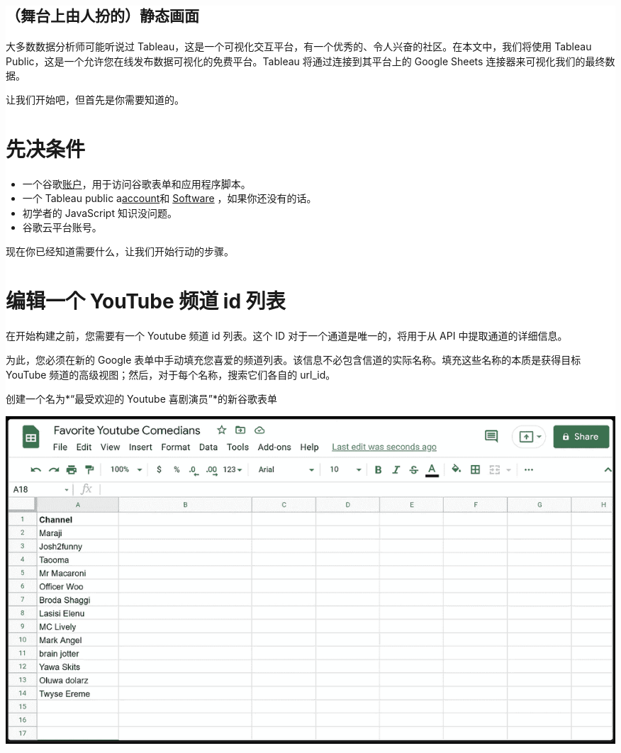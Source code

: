 ## （舞台上由人扮的）静态画面

大多数数据分析师可能听说过 Tableau，这是一个可视化交互平台，有一个优秀的、令人兴奋的社区。在本文中，我们将使用 Tableau Public，这是一个允许您在线发布数据可视化的免费平台。Tableau 将通过连接到其平台上的 Google Sheets 连接器来可视化我们的最终数据。

让我们开始吧，但首先是你需要知道的。

# 先决条件

*   一个谷歌[账户](https://accounts.google.com/SignUp?hl=en)，用于访问谷歌表单和应用程序脚本。
*   一个 Tableau public a[account](https://public.tableau.com/s/)和 [Software](https://public.tableau.com/en-gb/s/download) ，如果你还没有的话。
*   初学者的 JavaScript 知识没问题。
*   谷歌云平台账号。

现在你已经知道需要什么，让我们开始行动的步骤。

# 编辑一个 YouTube 频道 id 列表

在开始构建之前，您需要有一个 Youtube 频道 id 列表。这个 ID 对于一个通道是唯一的，将用于从 API 中提取通道的详细信息。

为此，您必须在新的 Google 表单中手动填充您喜爱的频道列表。该信息不必包含信道的实际名称。填充这些名称的本质是获得目标 YouTube 频道的高级视图；然后，对于每个名称，搜索它们各自的 url_id。

创建一个名为*“最受欢迎的 Youtube 喜剧演员”*的新谷歌表单

![](img/9faa494ef661556a6a0f0d9888e387dc.png)
